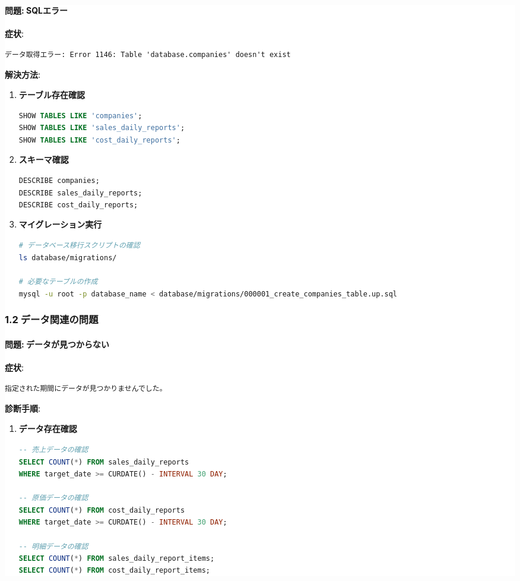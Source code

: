 #### 問題: SQLエラー

**症状**:
```
データ取得エラー: Error 1146: Table 'database.companies' doesn't exist
```

**解決方法**:

1. **テーブル存在確認**
   ```sql
   SHOW TABLES LIKE 'companies';
   SHOW TABLES LIKE 'sales_daily_reports';
   SHOW TABLES LIKE 'cost_daily_reports';
   ```

2. **スキーマ確認**
   ```sql
   DESCRIBE companies;
   DESCRIBE sales_daily_reports;
   DESCRIBE cost_daily_reports;
   ```

3. **マイグレーション実行**
   ```bash
   # データベース移行スクリプトの確認
   ls database/migrations/
   
   # 必要なテーブルの作成
   mysql -u root -p database_name < database/migrations/000001_create_companies_table.up.sql
   ```

### 1.2 データ関連の問題

#### 問題: データが見つからない

**症状**:
```
指定された期間にデータが見つかりませんでした。
```

**診断手順**:

1. **データ存在確認**
   ```sql
   -- 売上データの確認
   SELECT COUNT(*) FROM sales_daily_reports 
   WHERE target_date >= CURDATE() - INTERVAL 30 DAY;
   
   -- 原価データの確認
   SELECT COUNT(*) FROM cost_daily_reports 
   WHERE target_date >= CURDATE() - INTERVAL 30 DAY;
   
   -- 明細データの確認
   SELECT COUNT(*) FROM sales_daily_report_items;
   SELECT COUNT(*) FROM cost_daily_report_items;
   ```
